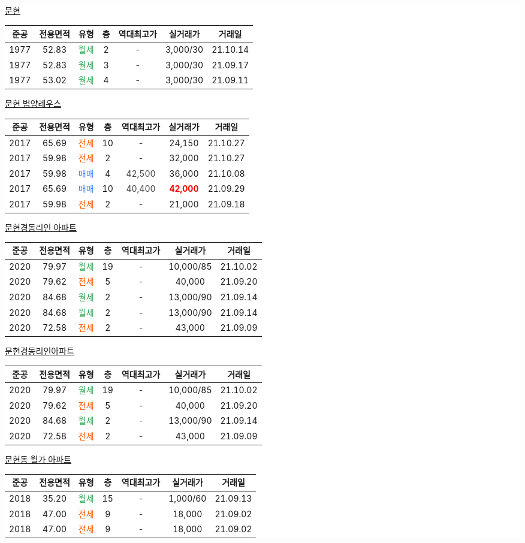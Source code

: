 [문현](https://search.naver.com/search.naver?query=%EB%AC%B8%ED%98%84)

|준공|전용면적|유형|층|역대최고가|실거래가|거래일|
|:---:|:---:|:---:|:---:|:---:|:---:|:---:|
|1977|52.83|<span style="color:#34A853">월세</span>|2|<span style="color:#444444">-</span>|3,000/30|21.10.14|
|1977|52.83|<span style="color:#34A853">월세</span>|3|<span style="color:#444444">-</span>|3,000/30|21.09.17|
|1977|53.02|<span style="color:#34A853">월세</span>|4|<span style="color:#444444">-</span>|3,000/30|21.09.11|

[문현 범양레우스](https://search.naver.com/search.naver?query=%EB%AC%B8%ED%98%84+%EB%B2%94%EC%96%91%EB%A0%88%EC%9A%B0%EC%8A%A4)

|준공|전용면적|유형|층|역대최고가|실거래가|거래일|
|:---:|:---:|:---:|:---:|:---:|:---:|:---:|
|2017|65.69|<span style="color:#FF5A00">전세</span>|10|<span style="color:#444444">-</span>|24,150|21.10.27|
|2017|59.98|<span style="color:#FF5A00">전세</span>|2|<span style="color:#444444">-</span>|32,000|21.10.27|
|2017|59.98|<span style="color:#4285F3">매매</span>|4|<span style="color:#444444">42,500</span>|36,000|21.10.08|
|2017|65.69|<span style="color:#4285F3">매매</span>|10|<span style="color:#444444">40,400</span>|<b><span style="color:#FF0000">42,000</span></b>|21.09.29|
|2017|59.98|<span style="color:#FF5A00">전세</span>|2|<span style="color:#444444">-</span>|21,000|21.09.18|

[문현경동리인 아파트](https://search.naver.com/search.naver?query=%EB%AC%B8%ED%98%84%EA%B2%BD%EB%8F%99%EB%A6%AC%EC%9D%B8+%EC%95%84%ED%8C%8C%ED%8A%B8)

|준공|전용면적|유형|층|역대최고가|실거래가|거래일|
|:---:|:---:|:---:|:---:|:---:|:---:|:---:|
|2020|79.97|<span style="color:#34A853">월세</span>|19|<span style="color:#444444">-</span>|10,000/85|21.10.02|
|2020|79.62|<span style="color:#FF5A00">전세</span>|5|<span style="color:#444444">-</span>|40,000|21.09.20|
|2020|84.68|<span style="color:#34A853">월세</span>|2|<span style="color:#444444">-</span>|13,000/90|21.09.14|
|2020|84.68|<span style="color:#34A853">월세</span>|2|<span style="color:#444444">-</span>|13,000/90|21.09.14|
|2020|72.58|<span style="color:#FF5A00">전세</span>|2|<span style="color:#444444">-</span>|43,000|21.09.09|

[문현경동리인아파트](https://search.naver.com/search.naver?query=%EB%AC%B8%ED%98%84%EA%B2%BD%EB%8F%99%EB%A6%AC%EC%9D%B8%EC%95%84%ED%8C%8C%ED%8A%B8)

|준공|전용면적|유형|층|역대최고가|실거래가|거래일|
|:---:|:---:|:---:|:---:|:---:|:---:|:---:|
|2020|79.97|<span style="color:#34A853">월세</span>|19|<span style="color:#444444">-</span>|10,000/85|21.10.02|
|2020|79.62|<span style="color:#FF5A00">전세</span>|5|<span style="color:#444444">-</span>|40,000|21.09.20|
|2020|84.68|<span style="color:#34A853">월세</span>|2|<span style="color:#444444">-</span>|13,000/90|21.09.14|
|2020|72.58|<span style="color:#FF5A00">전세</span>|2|<span style="color:#444444">-</span>|43,000|21.09.09|

[문현동 월가 아파트](https://search.naver.com/search.naver?query=%EB%AC%B8%ED%98%84%EB%8F%99+%EC%9B%94%EA%B0%80+%EC%95%84%ED%8C%8C%ED%8A%B8)

|준공|전용면적|유형|층|역대최고가|실거래가|거래일|
|:---:|:---:|:---:|:---:|:---:|:---:|:---:|
|2018|35.20|<span style="color:#34A853">월세</span>|15|<span style="color:#444444">-</span>|1,000/60|21.09.13|
|2018|47.00|<span style="color:#FF5A00">전세</span>|9|<span style="color:#444444">-</span>|18,000|21.09.02|
|2018|47.00|<span style="color:#FF5A00">전세</span>|9|<span style="color:#444444">-</span>|18,000|21.09.02|

